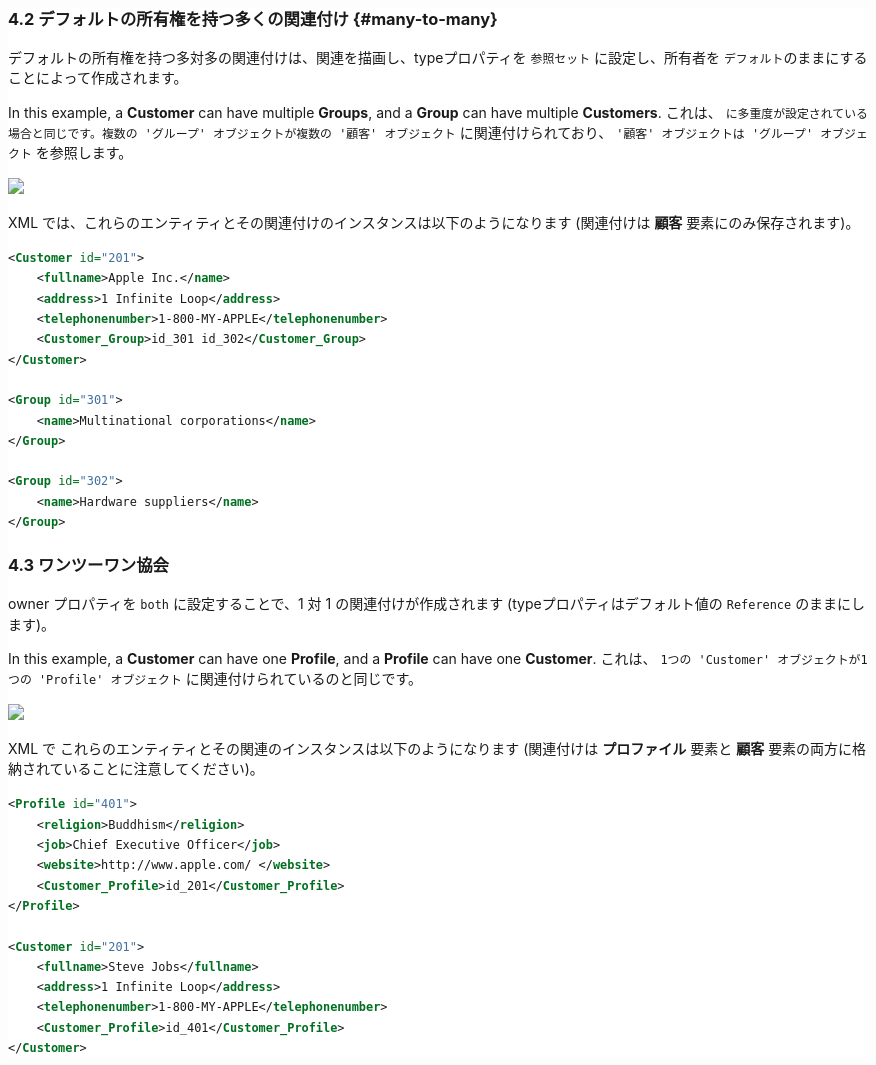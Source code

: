 ```xml
```

### 4.2 デフォルトの所有権を持つ多くの関連付け {#many-to-many}

デフォルトの所有権を持つ多対多の関連付けは、関連を描画し、typeプロパティを `参照セット` に設定し、所有者を `デフォルト`のままにすることによって作成されます。

In this example, a **Customer** can have multiple **Groups**, and a **Group** can have multiple **Customers**. これは、 `に多重度が設定されている場合と同じです。複数の 'グループ' オブジェクトが複数の '顧客' オブジェクト` に関連付けられており、 `'顧客' オブジェクトは 'グループ' オブジェクト` を参照します。

![](attachments/associations/association-customer-group.png)

XML では、これらのエンティティとその関連付けのインスタンスは以下のようになります (関連付けは **顧客** 要素にのみ保存されます)。

```xml
<Customer id="201">
    <fullname>Apple Inc.</name>
    <address>1 Infinite Loop</address>
    <telephonenumber>1-800-MY-APPLE</telephonenumber>
    <Customer_Group>id_301 id_302</Customer_Group>
</Customer>

<Group id="301">
    <name>Multinational corporations</name>
</Group>

<Group id="302">
    <name>Hardware suppliers</name>
</Group>

```

### 4.3 ワンツーワン協会

owner プロパティを `both` に設定することで、1 対 1 の関連付けが作成されます (typeプロパティはデフォルト値の `Reference` のままにします)。

In this example, a **Customer** can have one **Profile**, and a **Profile** can have one **Customer**. これは、 `1つの 'Customer' オブジェクトが1つの 'Profile' オブジェクト` に関連付けられているのと同じです。

![](attachments/associations/association-customer-profile.png)

XML で これらのエンティティとその関連のインスタンスは以下のようになります (関連付けは **プロファイル** 要素と **顧客** 要素の両方に格納されていることに注意してください)。

```xml
<Profile id="401">
    <religion>Buddhism</religion>
    <job>Chief Executive Officer</job>
    <website>http://www.apple.com/ </website>
    <Customer_Profile>id_201</Customer_Profile>
</Profile>

<Customer id="201">
    <fullname>Steve Jobs</fullname>
    <address>1 Infinite Loop</address>
    <telephonenumber>1-800-MY-APPLE</telephonenumber>
    <Customer_Profile>id_401</Customer_Profile>
</Customer>

```
